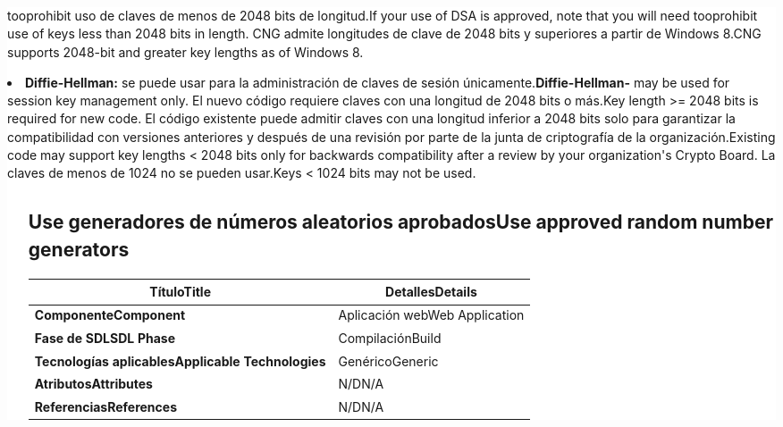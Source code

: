 tooprohibit uso de claves de menos de 2048 bits de longitud.</span><span class="sxs-lookup"><span data-stu-id="ff60e-226">If your use of DSA is approved, note that you will need tooprohibit use of keys less than 2048 bits in length.</span></span> <span data-ttu-id="ff60e-227">CNG admite longitudes de clave de 2048 bits y superiores a partir de Windows 8.</span><span class="sxs-lookup"><span data-stu-id="ff60e-227">CNG supports 2048-bit and greater key lengths as of Windows 8.</span></span></li><li><span data-ttu-id="ff60e-228">**Diffie-Hellman:** se puede usar para la administración de claves de sesión únicamente.</span><span class="sxs-lookup"><span data-stu-id="ff60e-228">**Diffie-Hellman-** may be used for session key management only.</span></span> <span data-ttu-id="ff60e-229">El nuevo código requiere claves con una longitud de 2048 bits o más.</span><span class="sxs-lookup"><span data-stu-id="ff60e-229">Key length >= 2048 bits is required for new code.</span></span> <span data-ttu-id="ff60e-230">El código existente puede admitir claves con una longitud inferior a 2048 bits solo para garantizar la compatibilidad con versiones anteriores y después de una revisión por parte de la junta de criptografía de la organización.</span><span class="sxs-lookup"><span data-stu-id="ff60e-230">Existing code may support key lengths < 2048 bits only for backwards compatibility after a review by your organization's Crypto Board.</span></span> <span data-ttu-id="ff60e-231">La claves de menos de 1024 no se pueden usar.</span><span class="sxs-lookup"><span data-stu-id="ff60e-231">Keys < 1024 bits may not be used.</span></span></li><ul>

## <span data-ttu-id="ff60e-232"><a id="numgen"></a>Use generadores de números aleatorios aprobados</span><span class="sxs-lookup"><span data-stu-id="ff60e-232"><a id="numgen"></a>Use approved random number generators</span></span>

| <span data-ttu-id="ff60e-233">Título</span><span class="sxs-lookup"><span data-stu-id="ff60e-233">Title</span></span>                   | <span data-ttu-id="ff60e-234">Detalles</span><span class="sxs-lookup"><span data-stu-id="ff60e-234">Details</span></span>      |
| ----------------------- | ------------ |
| <span data-ttu-id="ff60e-235">**Componente**</span><span class="sxs-lookup"><span data-stu-id="ff60e-235">**Component**</span></span>               | <span data-ttu-id="ff60e-236">Aplicación web</span><span class="sxs-lookup"><span data-stu-id="ff60e-236">Web Application</span></span> | 
| <span data-ttu-id="ff60e-237">**Fase de SDL**</span><span class="sxs-lookup"><span data-stu-id="ff60e-237">**SDL Phase**</span></span>               | <span data-ttu-id="ff60e-238">Compilación</span><span class="sxs-lookup"><span data-stu-id="ff60e-238">Build</span></span> |  
| <span data-ttu-id="ff60e-239">**Tecnologías aplicables**</span><span class="sxs-lookup"><span data-stu-id="ff60e-239">**Applicable Technologies**</span></span> | <span data-ttu-id="ff60e-240">Genérico</span><span class="sxs-lookup"><span data-stu-id="ff60e-240">Generic</span></span> |
| <span data-ttu-id="ff60e-241">**Atributos**</span><span class="sxs-lookup"><span data-stu-id="ff60e-241">**Attributes**</span></span>              | <span data-ttu-id="ff60e-242">N/D</span><span class="sxs-lookup"><span data-stu-id="ff60e-242">N/A</span></span>  |
| <span data-ttu-id="ff60e-243">**Referencias**</span><span class="sxs-lookup"><span data-stu-id="ff60e-243">**References**</span></span>              | <span data-ttu-id="ff60e-244">N/D</span><span class="sxs-lookup"><span data-stu-id="ff60e-244">N/A</span></span>  |